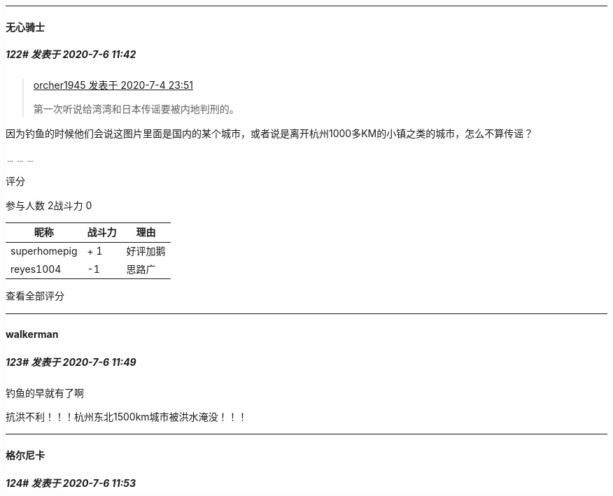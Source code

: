 

-----

####  无心骑士  
##### 122#       发表于 2020-7-6 11:42



<blockquote><a href="httphttps://bbs.saraba1st.com/2b/forum.php?mod=redirect&amp;goto=findpost&amp;pid=48070806&amp;ptid=1945773" target="_blank">orcher1945 发表于 2020-7-4 23:51</a>

第一次听说给湾湾和日本传谣要被内地判刑的。</blockquote>
因为钓鱼的时候他们会说这图片里面是国内的某个城市，或者说是离开杭州1000多KM的小镇之类的城市，怎么不算传谣？



﹍﹍﹍

评分





 参与人数 2战斗力 0

|昵称|战斗力|理由|
|----|---|---|
| superhomepig| + 1|好评加鹅|
| reyes1004|-1|思路广|



查看全部评分






-----

####  walkerman  
##### 123#       发表于 2020-7-6 11:49




钓鱼的早就有了啊


抗洪不利！！！杭州东北1500km城市被洪水淹没！！！







-----

####  格尔尼卡  
##### 124#       发表于 2020-7-6 11:53

